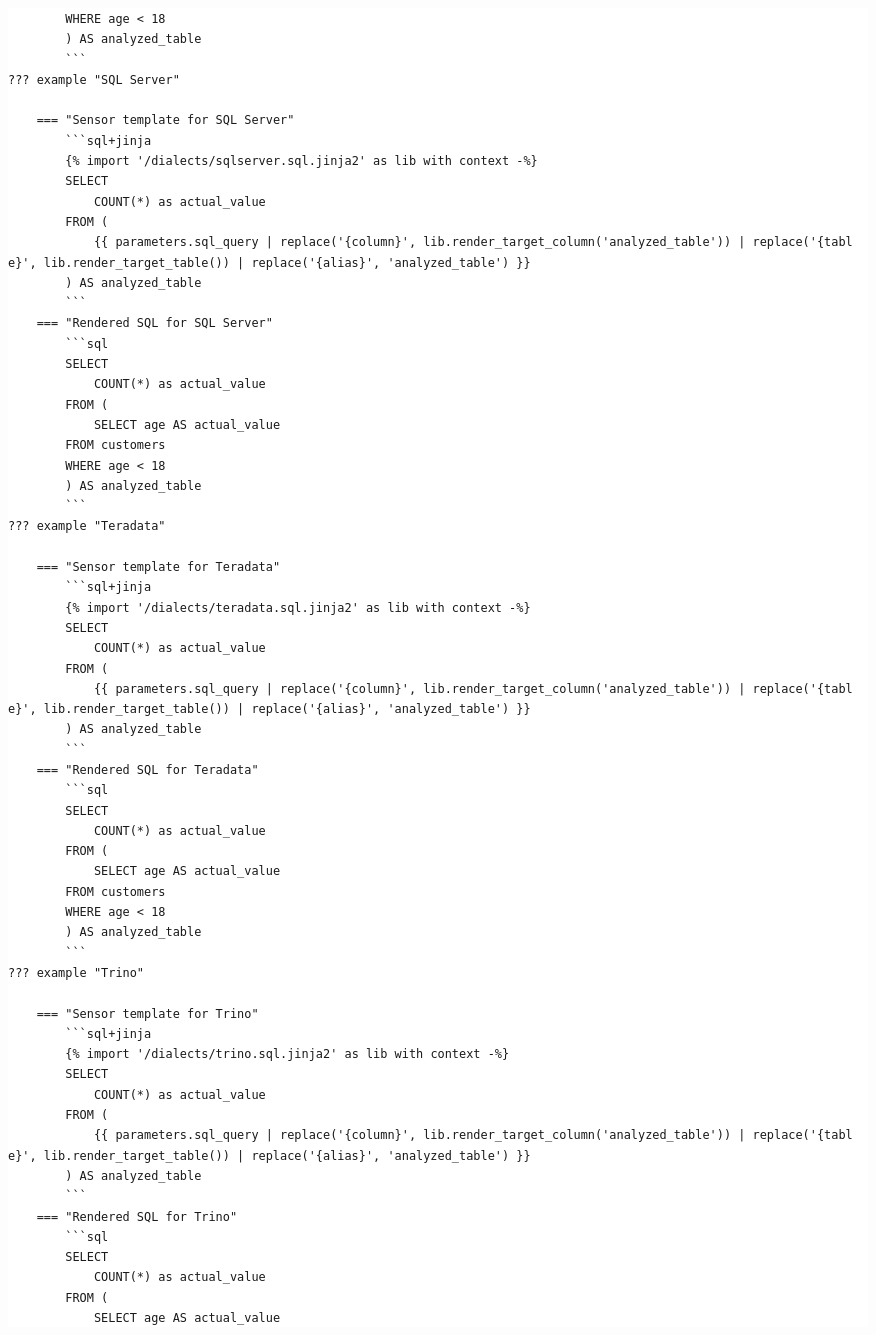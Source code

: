             WHERE age < 18
            ) AS analyzed_table
            ```
    ??? example "SQL Server"

        === "Sensor template for SQL Server"
            ```sql+jinja
            {% import '/dialects/sqlserver.sql.jinja2' as lib with context -%}
            SELECT
                COUNT(*) as actual_value
            FROM (
                {{ parameters.sql_query | replace('{column}', lib.render_target_column('analyzed_table')) | replace('{table}', lib.render_target_table()) | replace('{alias}', 'analyzed_table') }}
            ) AS analyzed_table
            ```
        === "Rendered SQL for SQL Server"
            ```sql
            SELECT
                COUNT(*) as actual_value
            FROM (
                SELECT age AS actual_value
            FROM customers
            WHERE age < 18
            ) AS analyzed_table
            ```
    ??? example "Teradata"

        === "Sensor template for Teradata"
            ```sql+jinja
            {% import '/dialects/teradata.sql.jinja2' as lib with context -%}
            SELECT
                COUNT(*) as actual_value
            FROM (
                {{ parameters.sql_query | replace('{column}', lib.render_target_column('analyzed_table')) | replace('{table}', lib.render_target_table()) | replace('{alias}', 'analyzed_table') }}
            ) AS analyzed_table
            ```
        === "Rendered SQL for Teradata"
            ```sql
            SELECT
                COUNT(*) as actual_value
            FROM (
                SELECT age AS actual_value
            FROM customers
            WHERE age < 18
            ) AS analyzed_table
            ```
    ??? example "Trino"

        === "Sensor template for Trino"
            ```sql+jinja
            {% import '/dialects/trino.sql.jinja2' as lib with context -%}
            SELECT
                COUNT(*) as actual_value
            FROM (
                {{ parameters.sql_query | replace('{column}', lib.render_target_column('analyzed_table')) | replace('{table}', lib.render_target_table()) | replace('{alias}', 'analyzed_table') }}
            ) AS analyzed_table
            ```
        === "Rendered SQL for Trino"
            ```sql
            SELECT
                COUNT(*) as actual_value
            FROM (
                SELECT age AS actual_value